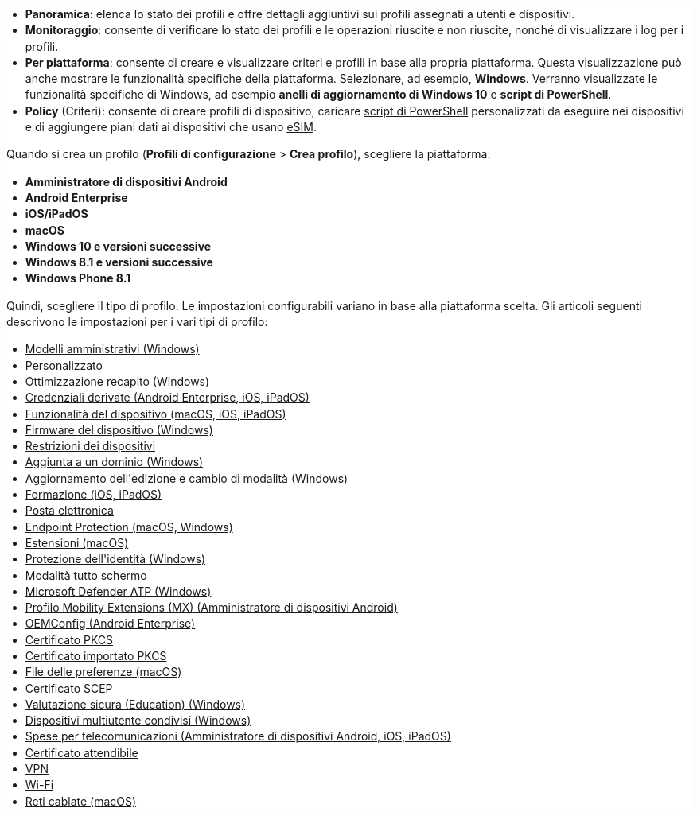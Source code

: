 - **Panoramica**: elenca lo stato dei profili e offre dettagli aggiuntivi sui profili assegnati a utenti e dispositivi.
- **Monitoraggio**: consente di verificare lo stato dei profili e le operazioni riuscite e non riuscite, nonché di visualizzare i log per i profili.
- **Per piattaforma**: consente di creare e visualizzare criteri e profili in base alla propria piattaforma. Questa visualizzazione può anche mostrare le funzionalità specifiche della piattaforma. Selezionare, ad esempio, **Windows**. Verranno visualizzate le funzionalità specifiche di Windows, ad esempio **anelli di aggiornamento di Windows 10** e **script di PowerShell**.
- **Policy** (Criteri): consente di creare profili di dispositivo, caricare [script di PowerShell](../apps/intune-management-extension.md) personalizzati da eseguire nei dispositivi e di aggiungere piani dati ai dispositivi che usano [eSIM](esim-device-configuration.md).

Quando si crea un profilo (**Profili di configurazione** > **Crea profilo**), scegliere la piattaforma:

- **Amministratore di dispositivi Android**
- **Android Enterprise**
- **iOS/iPadOS**
- **macOS**
- **Windows 10 e versioni successive**
- **Windows 8.1 e versioni successive**
- **Windows Phone 8.1**

Quindi, scegliere il tipo di profilo. Le impostazioni configurabili variano in base alla piattaforma scelta. Gli articoli seguenti descrivono le impostazioni per i vari tipi di profilo:

- [Modelli amministrativi (Windows)](administrative-templates-windows.md)
- [Personalizzato](custom-settings-configure.md)
- [Ottimizzazione recapito (Windows)](delivery-optimization-windows.md)
- [Credenziali derivate (Android Enterprise, iOS, iPadOS)](../protect/derived-credentials.md)
- [Funzionalità del dispositivo (macOS, iOS, iPadOS)](device-features-configure.md)
- [Firmware del dispositivo (Windows)](device-firmware-configuration-interface-windows.md)
- [Restrizioni dei dispositivi](device-restrictions-configure.md)
- [Aggiunta a un dominio (Windows)](domain-join-configure.md)
- [Aggiornamento dell'edizione e cambio di modalità (Windows)](edition-upgrade-configure-windows-10.md)
- [Formazione (iOS, iPadOS)](../fundamentals/education-settings-configure-ios.md)
- [Posta elettronica](email-settings-configure.md)
- [Endpoint Protection (macOS, Windows)](../protect/endpoint-protection-configure.md)
- [Estensioni (macOS)](kernel-extensions-overview-macos.md)
- [Protezione dell'identità (Windows)](../protect/identity-protection-configure.md)
- [Modalità tutto schermo](kiosk-settings.md)
- [Microsoft Defender ATP (Windows)](../protect/advanced-threat-protection.md)
- [Profilo Mobility Extensions (MX) (Amministratore di dispositivi Android)](android-zebra-mx-overview.md)
- [OEMConfig (Android Enterprise)](android-oem-configuration-overview.md)
- [Certificato PKCS](../protect/certficates-pfx-configure.md)
- [Certificato importato PKCS](../protect/certificates-imported-pfx-configure.md)
- [File delle preferenze (macOS)](preference-file-settings-macos.md)
- [Certificato SCEP](../protect/certificates-scep-configure.md)
- [Valutazione sicura (Education) (Windows)](education-settings-configure.md)
- [Dispositivi multiutente condivisi (Windows)](shared-user-device-settings.md)
- [Spese per telecomunicazioni (Amministratore di dispositivi Android, iOS, iPadOS)](telecom-expenses-monitor.md)
- [Certificato attendibile](../protect/certificates-configure.md)
- [VPN](vpn-settings-configure.md)
- [Wi-Fi](wi-fi-settings-configure.md)
- [Reti cablate (macOS)](wired-network-settings-macos.md)
